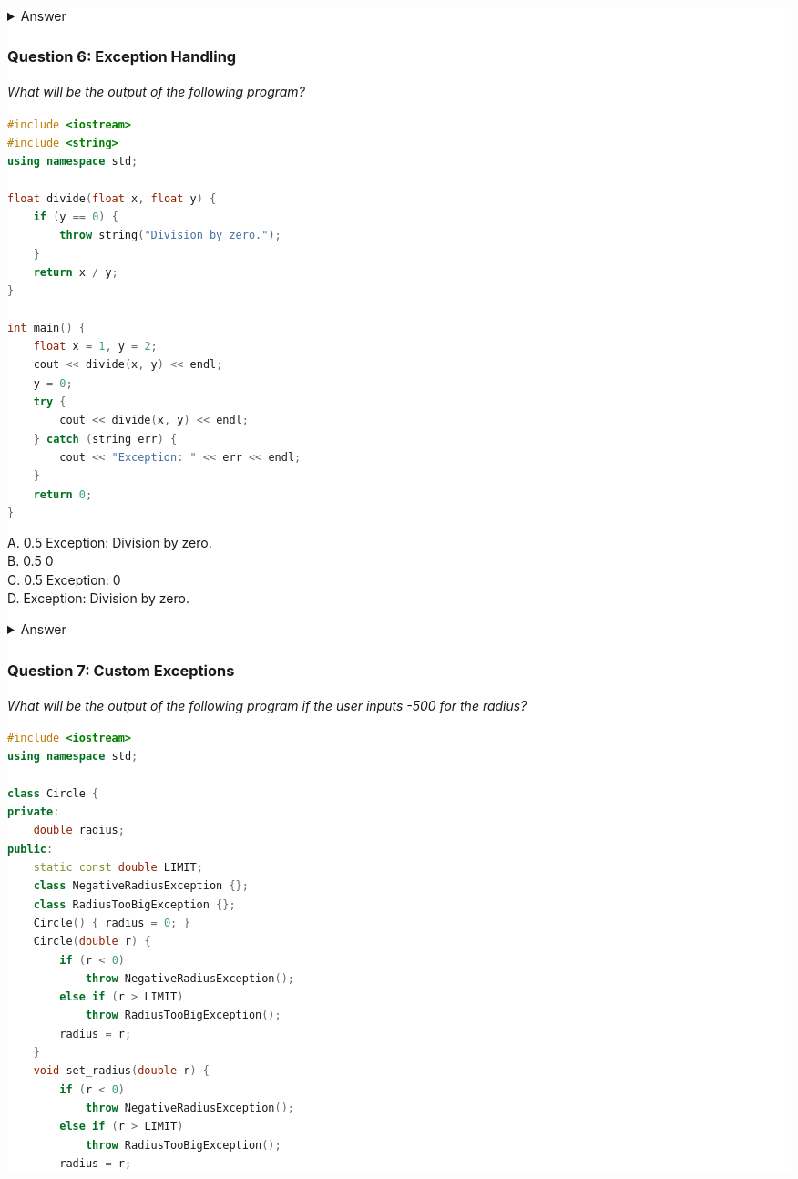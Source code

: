 <details><summary>Answer</summary></details>

### Question 6: Exception Handling
*What will be the output of the following program?*

```cpp
#include <iostream>
#include <string>
using namespace std;

float divide(float x, float y) {
    if (y == 0) {
        throw string("Division by zero.");
    }
    return x / y;
}

int main() {
    float x = 1, y = 2;
    cout << divide(x, y) << endl;
    y = 0;
    try {
        cout << divide(x, y) << endl;
    } catch (string err) {
        cout << "Exception: " << err << endl;
    }
    return 0;
}
```

   A. 0.5 Exception: Division by zero.  
   B. 0.5 0  
   C. 0.5 Exception: 0  
   D. Exception: Division by zero.  

<details><summary>Answer</summary></details>

### Question 7: Custom Exceptions
*What will be the output of the following program if the user inputs -500 for the radius?*

```cpp
#include <iostream>
using namespace std;

class Circle {
private:
    double radius;
public:
    static const double LIMIT;
    class NegativeRadiusException {};
    class RadiusTooBigException {};
    Circle() { radius = 0; }
    Circle(double r) {
        if (r < 0)
            throw NegativeRadiusException();
        else if (r > LIMIT)
            throw RadiusTooBigException();
        radius = r;
    }
    void set_radius(double r) {
        if (r < 0)
            throw NegativeRadiusException();
        else if (r > LIMIT)
            throw RadiusTooBigException();
        radius = r;
```